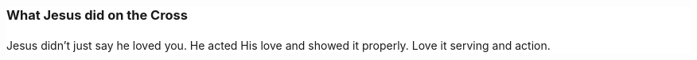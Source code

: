 ### What Jesus did on the Cross
Jesus didn’t just say he loved you.
He acted His love and showed it properly.
Love it serving and action.
